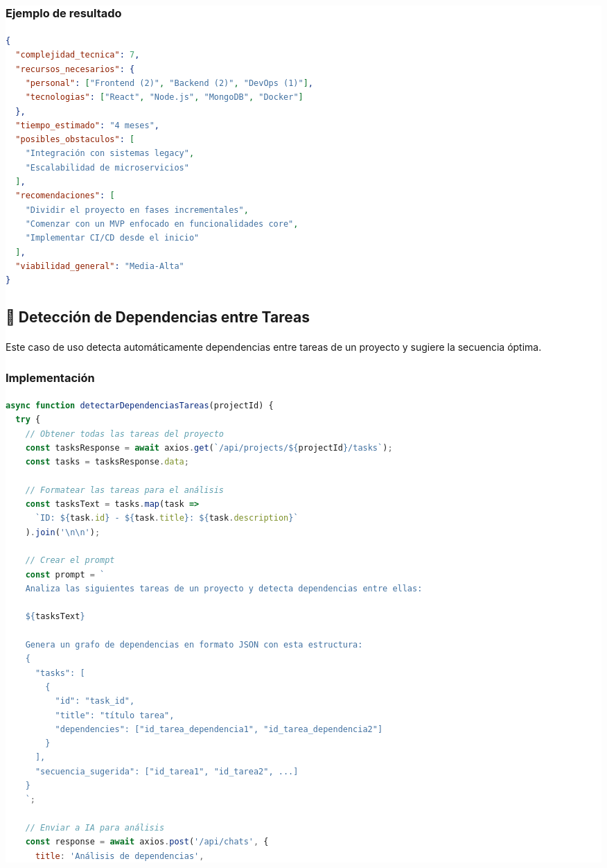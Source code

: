 ### Ejemplo de resultado

```json
{
  "complejidad_tecnica": 7,
  "recursos_necesarios": {
    "personal": ["Frontend (2)", "Backend (2)", "DevOps (1)"],
    "tecnologias": ["React", "Node.js", "MongoDB", "Docker"]
  },
  "tiempo_estimado": "4 meses",
  "posibles_obstaculos": [
    "Integración con sistemas legacy",
    "Escalabilidad de microservicios"
  ],
  "recomendaciones": [
    "Dividir el proyecto en fases incrementales",
    "Comenzar con un MVP enfocado en funcionalidades core",
    "Implementar CI/CD desde el inicio"
  ],
  "viabilidad_general": "Media-Alta"
}
```

## 🔎 Detección de Dependencias entre Tareas

Este caso de uso detecta automáticamente dependencias entre tareas de un proyecto y sugiere la secuencia óptima.

### Implementación

```javascript
async function detectarDependenciasTareas(projectId) {
  try {
    // Obtener todas las tareas del proyecto
    const tasksResponse = await axios.get(`/api/projects/${projectId}/tasks`);
    const tasks = tasksResponse.data;
    
    // Formatear las tareas para el análisis
    const tasksText = tasks.map(task => 
      `ID: ${task.id} - ${task.title}: ${task.description}`
    ).join('\n\n');
    
    // Crear el prompt
    const prompt = `
    Analiza las siguientes tareas de un proyecto y detecta dependencias entre ellas:
    
    ${tasksText}
    
    Genera un grafo de dependencias en formato JSON con esta estructura:
    {
      "tasks": [
        {
          "id": "task_id",
          "title": "título tarea",
          "dependencies": ["id_tarea_dependencia1", "id_tarea_dependencia2"]
        }
      ],
      "secuencia_sugerida": ["id_tarea1", "id_tarea2", ...]
    }
    `;
    
    // Enviar a IA para análisis
    const response = await axios.post('/api/chats', {
      title: 'Análisis de dependencias',
```